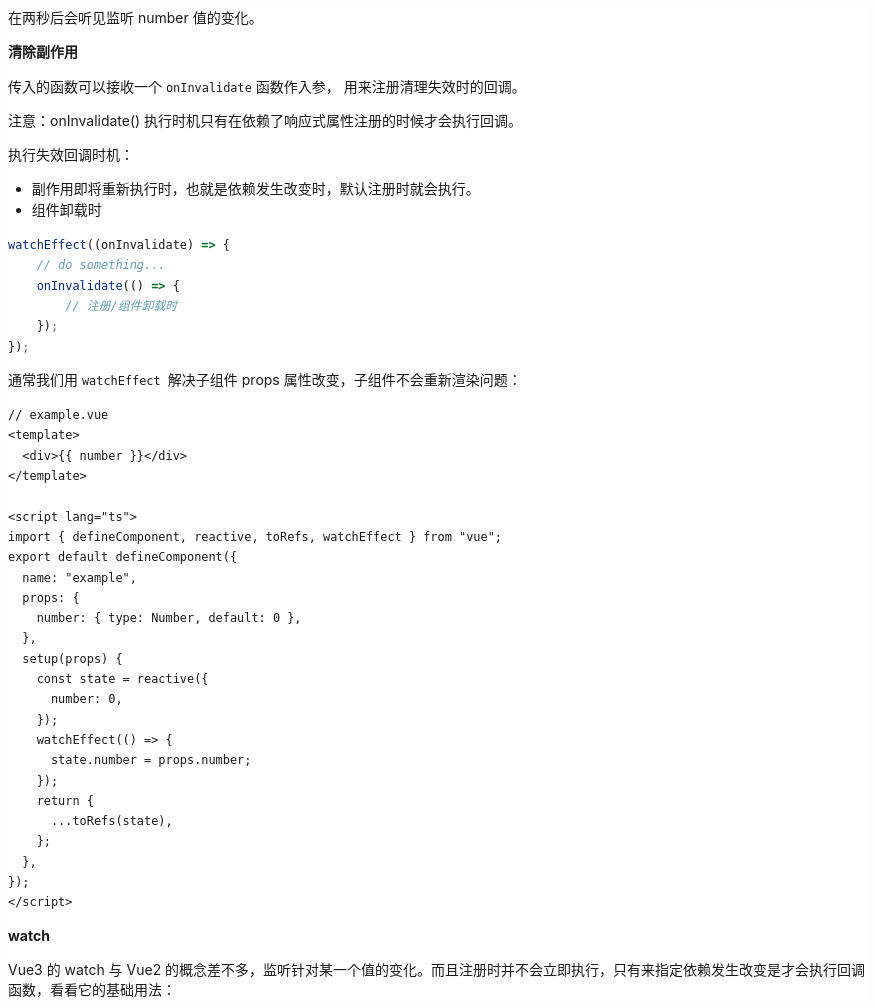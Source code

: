 在两秒后会听见监听 number 值的变化。

**清除副作用**

传入的函数可以接收一个 `onInvalidate` 函数作入参， 用来注册清理失效时的回调。

注意：onInvalidate() 执行时机只有在依赖了响应式属性注册的时候才会执行回调。

执行失效回调时机：

- 副作用即将重新执行时，也就是依赖发生改变时，默认注册时就会执行。
- 组件卸载时

```js
watchEffect((onInvalidate) => {
    // do something...
    onInvalidate(() => {
        // 注册/组件卸载时
    });
});
```



通常我们用 `watchEffect `解决子组件 props 属性改变，子组件不会重新渲染问题：

```vue
// example.vue
<template>
  <div>{{ number }}</div>
</template>

<script lang="ts">
import { defineComponent, reactive, toRefs, watchEffect } from "vue";
export default defineComponent({
  name: "example",
  props: {
    number: { type: Number, default: 0 },
  },
  setup(props) {
    const state = reactive({
      number: 0,
    });
    watchEffect(() => {
      state.number = props.number;
    });
    return {
      ...toRefs(state),
    };
  },
});
</script>
```

**watch**

Vue3  的 watch 与 Vue2 的概念差不多，监听针对某一个值的变化。而且注册时并不会立即执行，只有来指定依赖发生改变是才会执行回调函数，看看它的基础用法：
